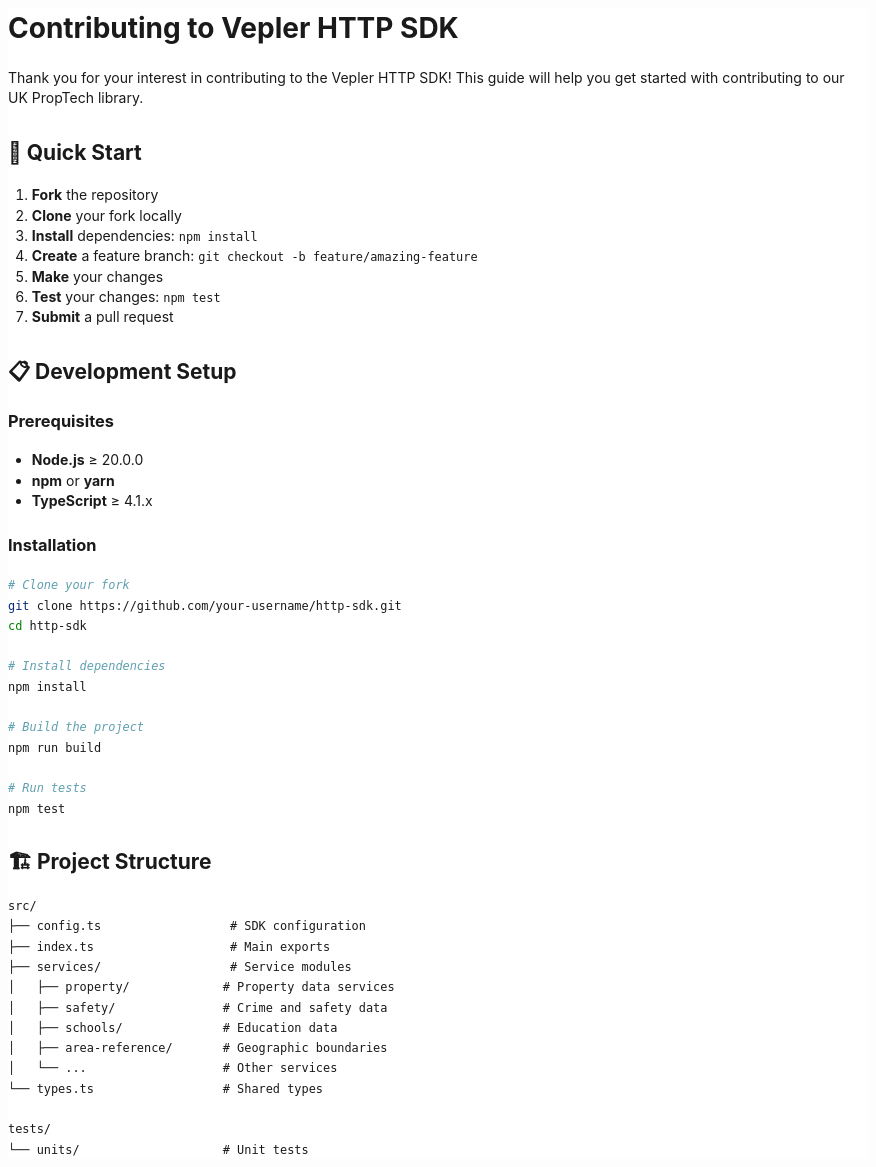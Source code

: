 # Contributing to Vepler HTTP SDK

Thank you for your interest in contributing to the Vepler HTTP SDK! This guide will help you get started with contributing to our UK PropTech library.

## 🚀 Quick Start

1. **Fork** the repository
2. **Clone** your fork locally
3. **Install** dependencies: `npm install`
4. **Create** a feature branch: `git checkout -b feature/amazing-feature`
5. **Make** your changes
6. **Test** your changes: `npm test`
7. **Submit** a pull request

## 📋 Development Setup

### Prerequisites

- **Node.js** ≥ 20.0.0
- **npm** or **yarn**
- **TypeScript** ≥ 4.1.x

### Installation

```bash
# Clone your fork
git clone https://github.com/your-username/http-sdk.git
cd http-sdk

# Install dependencies
npm install

# Build the project
npm run build

# Run tests
npm test
```

## 🏗️ Project Structure

```
src/
├── config.ts                  # SDK configuration
├── index.ts                   # Main exports
├── services/                  # Service modules
│   ├── property/             # Property data services
│   ├── safety/               # Crime and safety data
│   ├── schools/              # Education data
│   ├── area-reference/       # Geographic boundaries
│   └── ...                   # Other services
└── types.ts                  # Shared types

tests/
└── units/                    # Unit tests
```
